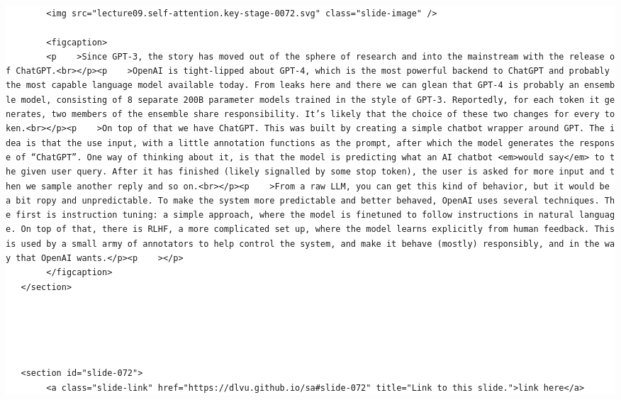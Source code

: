             <img src="lecture09.self-attention.key-stage-0072.svg" class="slide-image" />

            <figcaption>
            <p    >Since GPT-3, the story has moved out of the sphere of research and into the mainstream with the release of ChatGPT.<br></p><p    >OpenAI is tight-lipped about GPT-4, which is the most powerful backend to ChatGPT and probably the most capable language model available today. From leaks here and there we can glean that GPT-4 is probably an ensemble model, consisting of 8 separate 200B parameter models trained in the style of GPT-3. Reportedly, for each token it generates, two members of the ensemble share responsibility. It’s likely that the choice of these two changes for every token.<br></p><p    >On top of that we have ChatGPT. This was built by creating a simple chatbot wrapper around GPT. The idea is that the use input, with a little annotation functions as the prompt, after which the model generates the response of “ChatGPT”. One way of thinking about it, is that the model is predicting what an AI chatbot <em>would say</em> to the given user query. After it has finished (likely signalled by some stop token), the user is asked for more input and then we sample another reply and so on.<br></p><p    >From a raw LLM, you can get this kind of behavior, but it would be a bit ropy and unpredictable. To make the system more predictable and better behaved, OpenAI uses several techniques. The first is instruction tuning: a simple approach, where the model is finetuned to follow instructions in natural language. On top of that, there is RLHF, a more complicated set up, where the model learns explicitly from human feedback. This is used by a small army of annotators to help control the system, and make it behave (mostly) responsibly, and in the way that OpenAI wants.</p><p    ></p>
            </figcaption>
       </section>





       <section id="slide-072">
            <a class="slide-link" href="https://dlvu.github.io/sa#slide-072" title="Link to this slide.">link here</a>